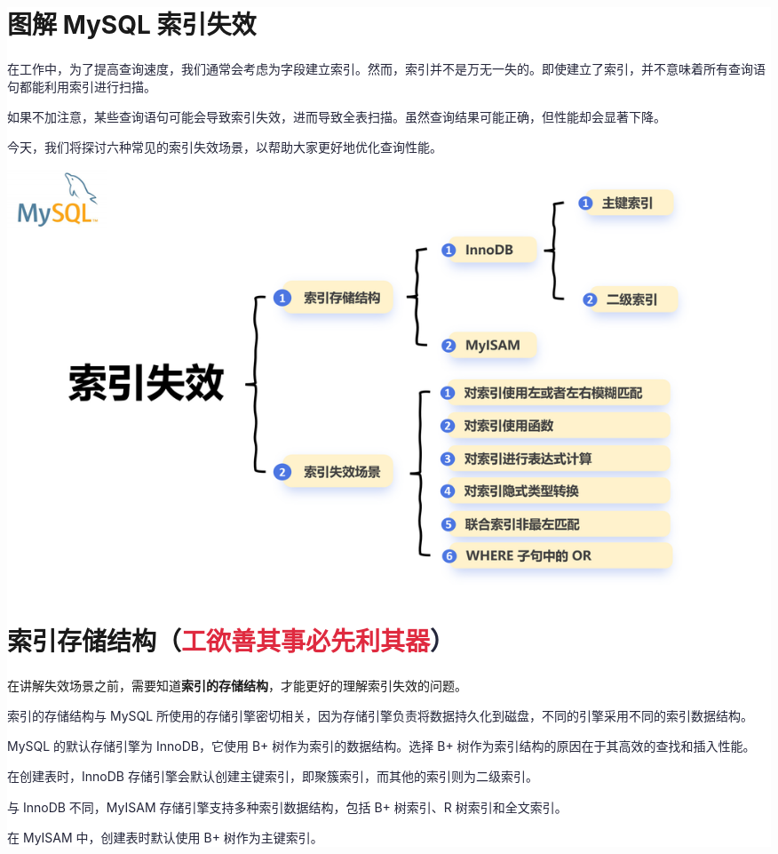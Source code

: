 # 图解 MySQL 索引失效

<font style="color:rgba(6, 8, 31, 0.88);">在工作中，为了提高查询速度，我们通常会考虑为字段建立索引。然而，索引并不是万无一失的。即使建立了索引，并不意味着所有查询语句都能利用索引进行扫描。</font>

<font style="color:rgba(6, 8, 31, 0.88);">如果不加注意，某些查询语句可能会导致索引失效，进而导致全表扫描。虽然查询结果可能正确，但性能却会显著下降。</font>

<font style="color:rgba(6, 8, 31, 0.88);">今天，我们将探讨六种常见的索引失效场景，以帮助大家更好地优化查询性能。</font>

![1740056605348-9a3a3b72-b974-4a61-9de6-bd441da7ec58.png](./img/SAavQ8UrWOj2h6ra/1740056605348-9a3a3b72-b974-4a61-9de6-bd441da7ec58-782613.png)

# 索引存储结构（<font style="color:#DF2A3F;">工欲善其事必先利其器</font><font style="color:rgba(6, 8, 31, 0.88);">）</font>
在讲解失效场景之前，需要知道**索引的存储结构**，才能更好的理解索引失效的问题。

<font style="color:rgba(6, 8, 31, 0.88);">索引的存储结构与 MySQL 所使用的存储引擎密切相关，因为存储引擎负责将数据持久化到磁盘，不同的引擎采用不同的索引数据结构。</font>

<font style="color:rgba(6, 8, 31, 0.88);">MySQL 的默认存储引擎为 InnoDB，它使用 B+ 树作为索引的数据结构。选择 B+ 树作为索引结构的原因在于其高效的查找和插入性能。</font>

<font style="color:rgba(6, 8, 31, 0.88);">在创建表时，InnoDB 存储引擎会默认创建主键索引，即聚簇索引，而其他的索引则为二级索引。</font>

<font style="color:rgba(6, 8, 31, 0.88);">与 InnoDB 不同，MyISAM 存储引擎支持多种索引数据结构，包括 B+ 树索引、R 树索引和全文索引。</font>

<font style="color:rgba(6, 8, 31, 0.88);">在 MyISAM 中，创建表时默认使用 B+ 树作为主键索引。</font>
